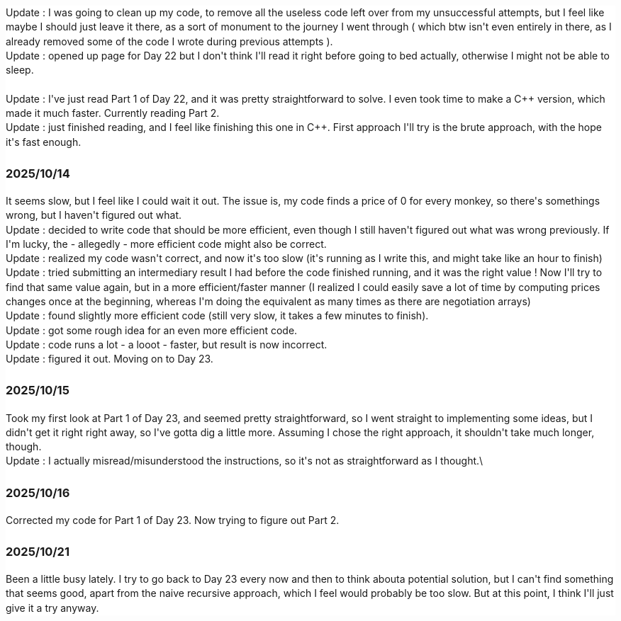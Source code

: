 Update : I was going to clean up my code, to remove all the useless code left over from my unsuccessful attempts,
but I feel like maybe I should just leave it there, as a sort of monument to the journey I went through (
which btw isn't even entirely in there, as I already removed some of the code I wrote during previous attempts
).\
Update : opened up page for Day 22 but I don't think I'll read it right before going to bed actually,
otherwise I might not be able to sleep.\
<br>
Update : I've just read Part 1 of Day 22, and it was pretty straightforward to solve. I even took time to make
a C++ version, which made it much faster. Currently reading Part 2.\
Update : just finished reading, and I feel like finishing this one in C++. First approach I'll try is the brute
approach, with the hope it's fast enough.

### 2025/10/14
It seems slow, but I feel like I could wait it out. The issue is, my code finds a price of 0 for every monkey,
so there's somethings wrong, but I haven't figured out what.\
Update : decided to write code that should be more efficient, even though I still haven't figured out what was
wrong previously. If I'm lucky, the - allegedly - more efficient code might also be correct.\
Update : realized my code wasn't correct, and now it's too slow (it's running as I write this, and might take
like an hour to finish)\
Update : tried submitting an intermediary result I had before the code finished running, and it was the right value !
Now I'll try to find that same value again, but in a more efficient/faster manner (I realized I could easily save a lot
of time by computing prices changes once at the beginning, whereas I'm doing the equivalent as many times as there are
negotiation arrays)\
Update : found slightly more efficient code (still very slow, it takes a few minutes to finish).\
Update : got some rough idea for an even more efficient code.\
Update : code runs a lot - a looot - faster, but result is now incorrect.\
Update : figured it out. Moving on to Day 23.

### 2025/10/15
Took my first look at Part 1 of Day 23, and seemed pretty straightforward, so I went straight to
implementing some ideas, but I didn't get it right right away, so I've gotta dig a little more.
Assuming I chose the right approach, it shouldn't take much longer, though.\
Update : I actually misread/misunderstood the instructions, so it's not as straightforward as I
thought.\

### 2025/10/16
Corrected my code for Part 1 of Day 23. Now trying to figure out Part 2.

### 2025/10/21
Been a little busy lately. I try to go back to Day 23 every now and then to think abouta potential
solution, but I can't find something that seems good, apart from the naive recursive approach, which
I feel would probably be too slow. But at this point, I think I'll just give it a try anyway.
